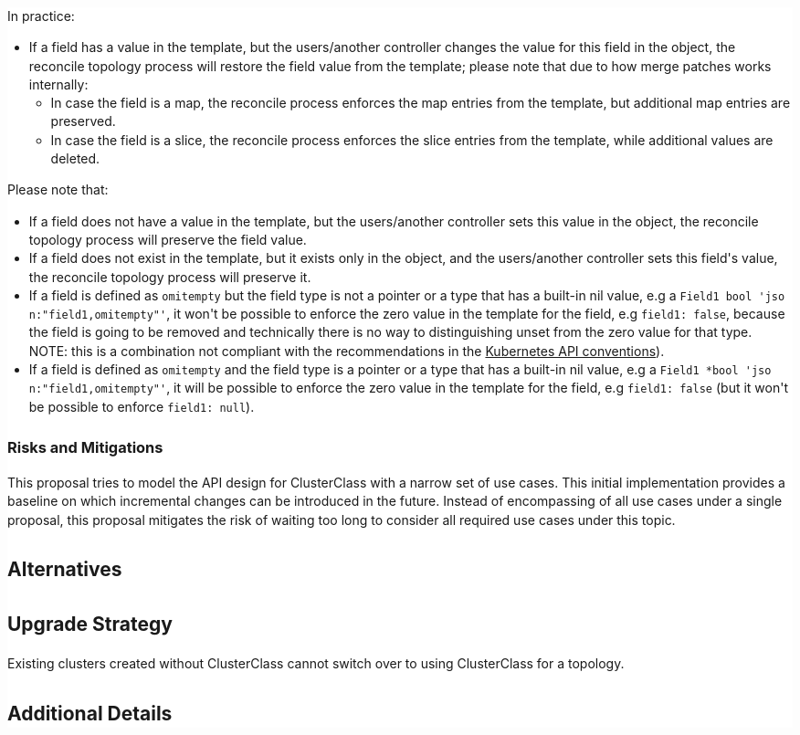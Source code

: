 In practice:
- If a field has a value in the template, but the users/another controller changes the value for this field in the object, the reconcile
  topology process will restore the field value from the template; please note that due to how merge patches works internally:
    - In case the field is a map, the reconcile process enforces the map entries from the template, but additional map entries
      are preserved.
    - In case the field is a slice, the reconcile process enforces the slice entries from the template, while additional values
      are deleted.

Please note that:
- If a field does not have a value in the template, but the users/another controller sets this value in the object,
  the reconcile topology process will preserve the field value.
- If a field does not exist in the template, but it exists only in the object, and the users/another controller
  sets this field's value, the reconcile topology process will preserve it.
- If a field is defined as `omitempty` but the field type is not a pointer or a type that has a built-in nil value, 
  e.g a `Field1 bool 'json:"field1,omitempty"'`, it won't be possible to enforce the zero value in the template for the field, 
  e.g `field1: false`, because the field is going to be removed and technically there is no way to distinguishing
  unset from the zero value for that type.
  NOTE: this is a combination not compliant with the recommendations in the [Kubernetes API conventions](https://github.com/kubernetes/community/blob/master/contributors/devel/sig-architecture/api-conventions.md#optional-vs-required)).
- If a field is defined as `omitempty` and the field type is a pointer or a type that has a built-in nil value,
  e.g a `Field1 *bool 'json:"field1,omitempty"'`, it will be possible to enforce the zero value in the template 
  for the field, e.g `field1: false` (but it won't be possible to enforce `field1: null`).

### Risks and Mitigations

This proposal tries to model the API design for ClusterClass with a narrow set of use cases. This initial implementation provides a baseline on which incremental changes can be introduced in the future. Instead of encompassing of all use cases under a single proposal, this proposal mitigates the risk of waiting too long to consider all required use cases under this topic.

## Alternatives

## Upgrade Strategy

Existing clusters created without ClusterClass cannot switch over to using ClusterClass for a topology.

## Additional Details
